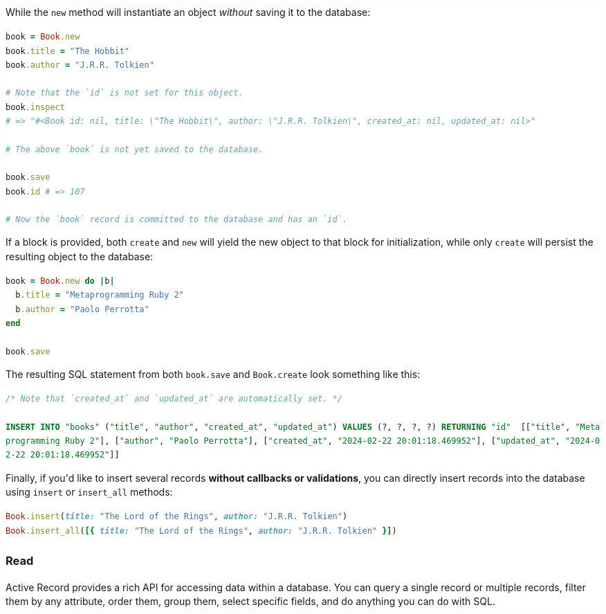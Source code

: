 While the `new` method will instantiate an object *without* saving it to the
database:

```ruby
book = Book.new
book.title = "The Hobbit"
book.author = "J.R.R. Tolkien"

# Note that the `id` is not set for this object.
book.inspect
# => "#<Book id: nil, title: \"The Hobbit\", author: \"J.R.R. Tolkien\", created_at: nil, updated_at: nil>"

# The above `book` is not yet saved to the database.

book.save
book.id # => 107

# Now the `book` record is committed to the database and has an `id`.
```

If a block is provided, both `create` and `new` will yield the new object to that block for initialization, while only `create` will persist the resulting object to the database:

```ruby
book = Book.new do |b|
  b.title = "Metaprogramming Ruby 2"
  b.author = "Paolo Perrotta"
end

book.save
```

The resulting SQL statement from both `book.save` and `Book.create` look
something like this:

```sql
/* Note that `created_at` and `updated_at` are automatically set. */

INSERT INTO "books" ("title", "author", "created_at", "updated_at") VALUES (?, ?, ?, ?) RETURNING "id"  [["title", "Metaprogramming Ruby 2"], ["author", "Paolo Perrotta"], ["created_at", "2024-02-22 20:01:18.469952"], ["updated_at", "2024-02-22 20:01:18.469952"]]
```

Finally, if you'd like to insert several records **without callbacks or
validations**, you can directly insert records into the database using `insert` or `insert_all` methods:

```ruby
Book.insert(title: "The Lord of the Rings", author: "J.R.R. Tolkien")
Book.insert_all([{ title: "The Lord of the Rings", author: "J.R.R. Tolkien" }])
```

### Read

Active Record provides a rich API for accessing data within a database. You can
query a single record or multiple records, filter them by any attribute, order
them, group them, select specific fields, and do anything you can do with SQL.


[MVC]: https://en.wikipedia.org/wiki/Model%E2%80%93view%E2%80%93controller
[MFAR]: https://www.martinfowler.com/eaaCatalog/activeRecord.html
[ORM]: https://en.wikipedia.org/wiki/Object-relational_mapping
[sqlcourse]: https://www.khanacademy.org/computing/computer-programming/sql
[rdbmsinfo]: https://www.devart.com/what-is-rdbms/
[`id_value`]: https://api.rubyonrails.org/classes/ActiveRecord/ModelSchema.html#method-i-id_value